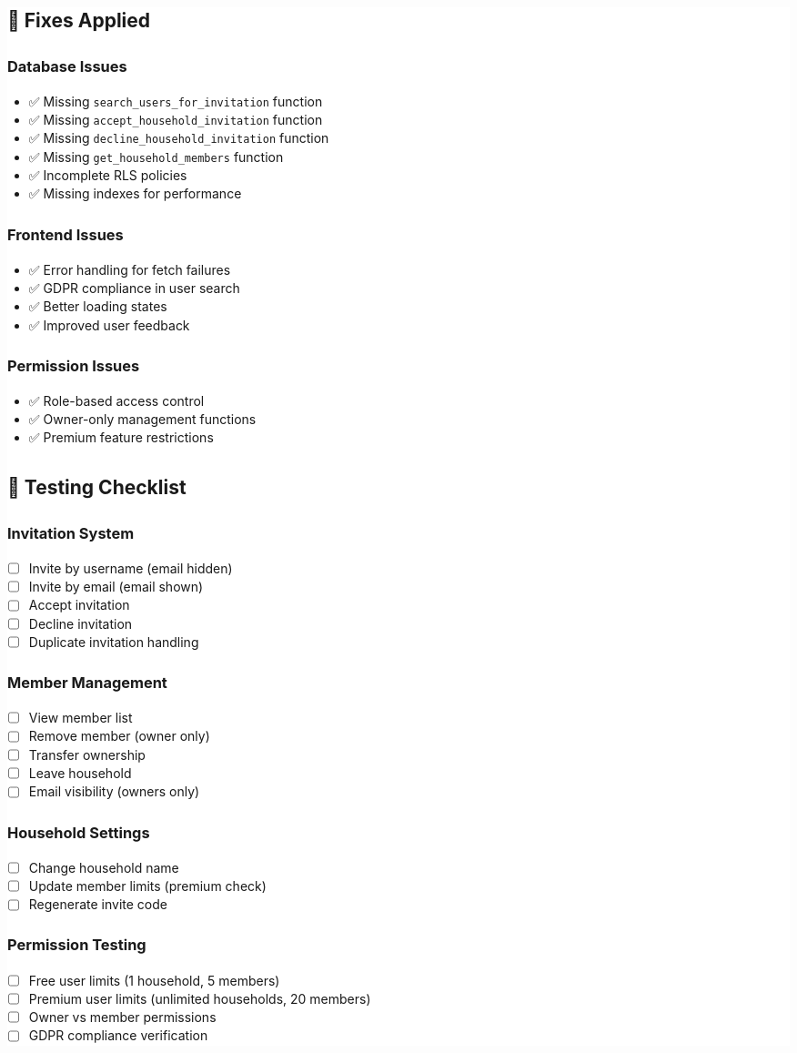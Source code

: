 ## 🐛 Fixes Applied

### Database Issues
- ✅ Missing `search_users_for_invitation` function
- ✅ Missing `accept_household_invitation` function
- ✅ Missing `decline_household_invitation` function
- ✅ Missing `get_household_members` function
- ✅ Incomplete RLS policies
- ✅ Missing indexes for performance

### Frontend Issues
- ✅ Error handling for fetch failures
- ✅ GDPR compliance in user search
- ✅ Better loading states
- ✅ Improved user feedback

### Permission Issues
- ✅ Role-based access control
- ✅ Owner-only management functions
- ✅ Premium feature restrictions

## 🧪 Testing Checklist

### Invitation System
- [ ] Invite by username (email hidden)
- [ ] Invite by email (email shown)
- [ ] Accept invitation
- [ ] Decline invitation
- [ ] Duplicate invitation handling

### Member Management
- [ ] View member list
- [ ] Remove member (owner only)
- [ ] Transfer ownership
- [ ] Leave household
- [ ] Email visibility (owners only)

### Household Settings
- [ ] Change household name
- [ ] Update member limits (premium check)
- [ ] Regenerate invite code

### Permission Testing
- [ ] Free user limits (1 household, 5 members)
- [ ] Premium user limits (unlimited households, 20 members)
- [ ] Owner vs member permissions
- [ ] GDPR compliance verification

